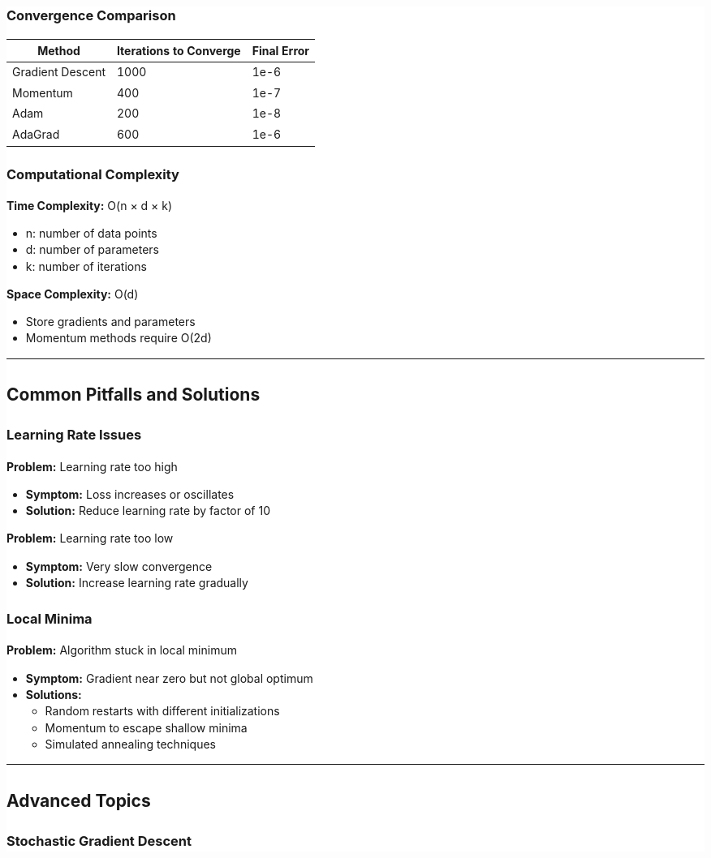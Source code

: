 ### Convergence Comparison

| Method | Iterations to Converge | Final Error |
|--------|----------------------|-------------|
| Gradient Descent | 1000 | 1e-6 |
| Momentum | 400 | 1e-7 |
| Adam | 200 | 1e-8 |
| AdaGrad | 600 | 1e-6 |

### Computational Complexity

**Time Complexity:** O(n × d × k)
- n: number of data points
- d: number of parameters  
- k: number of iterations

**Space Complexity:** O(d)
- Store gradients and parameters
- Momentum methods require O(2d)

---

## Common Pitfalls and Solutions

### Learning Rate Issues

**Problem:** Learning rate too high
- **Symptom:** Loss increases or oscillates
- **Solution:** Reduce learning rate by factor of 10

**Problem:** Learning rate too low  
- **Symptom:** Very slow convergence
- **Solution:** Increase learning rate gradually

### Local Minima

**Problem:** Algorithm stuck in local minimum
- **Symptom:** Gradient near zero but not global optimum
- **Solutions:**
  - Random restarts with different initializations
  - Momentum to escape shallow minima
  - Simulated annealing techniques

---

## Advanced Topics

### Stochastic Gradient Descent
